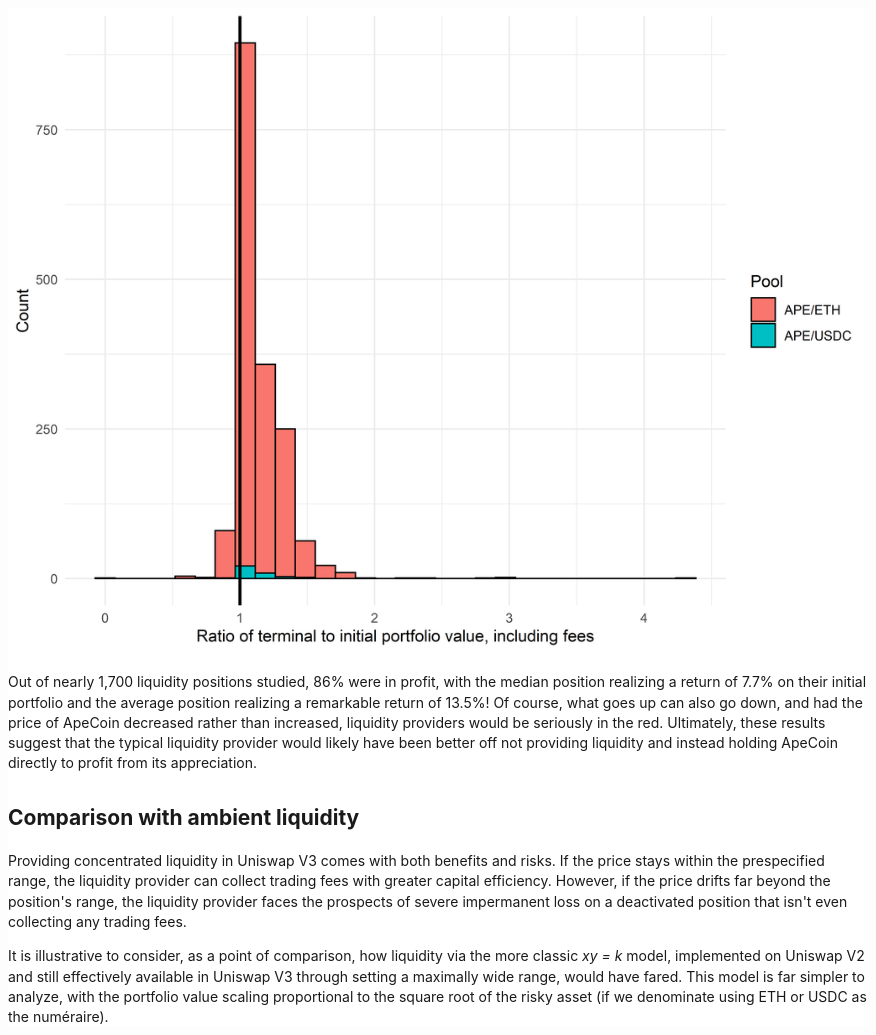 ![](./img/ape_total_return.png)

Out of nearly 1,700 liquidity positions studied, 86% were in profit, with the median position realizing a return of 7.7% on their initial portfolio and the average position realizing a remarkable return of 13.5%! Of course, what goes up can also go down, and had the price of ApeCoin decreased rather than increased, liquidity providers would be seriously in the red. Ultimately, these results suggest that the typical liquidity provider would likely have been better off not providing liquidity and instead holding ApeCoin directly to profit from its appreciation.

## Comparison with ambient liquidity

Providing concentrated liquidity in Uniswap V3 comes with both benefits and risks. If the price stays within the prespecified range, the liquidity provider can collect trading fees with greater capital efficiency. However, if the price drifts far beyond the position's range, the liquidity provider faces the prospects of severe impermanent loss on a deactivated position that isn't even collecting any trading fees.

It is illustrative to consider, as a point of comparison, how liquidity via the more classic *xy = k* model, implemented on Uniswap V2 and still effectively available in Uniswap V3 through setting a maximally wide range, would have fared. This model is far simpler to analyze, with the portfolio value scaling proportional to the square root of the risky asset (if we denominate using ETH or USDC as the numéraire).
